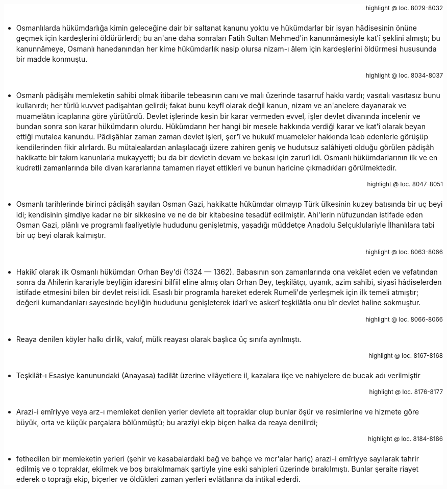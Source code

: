 <p style="text-align: right;"><sup>highlight @ loc. 8029-8032</sup></p>

* Osmanlılarda hükümdarlığa kimin geleceğine dair bir saltanat kanunu yoktu ve hükümdarlar bir isyan hâdisesinin önüne geçmek için kardeşlerini öldürürlerdi; bu an'ane daha sonraları Fatih Sultan Mehmed'in kanunnâmesiyle kat'î şeklini almıştı; bu kanunnâmeye, Osmanlı hanedanından her kime hükümdarlık nasip olursa nizam-ı âlem için kardeşlerini öldürmesi hususunda bir madde konmuştu.

<p style="text-align: right;"><sup>highlight @ loc. 8034-8037</sup></p>

* Osmanlı pâdişâhı memleketin sahibi olmak îtibarile tebeasının canı ve malı üzerinde tasarruf hakkı vardı; vasıtalı vasıtasız bunu kullanırdı; her türlü kuvvet padişahtan gelirdi; fakat bunu keyfî olarak değil kanun, nizam ve an'anelere dayanarak ve muamelâtın icaplarına göre yürütürdü. Devlet işlerinde kesin bir karar vermeden evvel, işler devlet divanında incelenir ve bundan sonra son karar hükümdarın olurdu. Hükümdarın her hangi bir mesele hakkında verdiği karar ve kat'î olarak beyan ettiği mutalea kanundu. Pâdişâhlar zaman zaman devlet işleri, şer'î ve hukukî muameleler hakkında îcab edenlerle görüşüp kendilerinden fikir alırlardı. Bu mütalealardan anlaşılacağı üzere zahiren geniş ve hudutsuz salâhiyeti olduğu görülen pâdişâh hakikatte bir takım kanunlarla mukayyetti; bu da bir devletin devam ve bekası için zarurî idi. Osmanlı hükümdarlarının ilk ve en kudretli zamanlarında bile divan kararlarına tamamen riayet ettikleri ve bunun haricine çıkmadıkları görülmektedir.

<p style="text-align: right;"><sup>highlight @ loc. 8047-8051</sup></p>

* Osmanlı tarihlerinde birinci pâdişâh sayılan Osman Gazi, hakikatte hükümdar olmayıp Türk ülkesinin kuzey batısında bir uç beyi idi; kendisinin şimdiye kadar ne bir sikkesine ve ne de bir kitabesine tesadüf edilmiştir. Ahi'lerin nüfuzundan istifade eden Osman Gazi, plânlı ve programlı faaliyetiyle hududunu genişletmiş, yaşadığı müddetçe Anadolu Selçuklulariyle İlhanlılara tabi bir uç beyi olarak kalmıştır.

<p style="text-align: right;"><sup>highlight @ loc. 8063-8066</sup></p>

* Hakikî olarak ilk Osmanlı hükümdarı Orhan Bey'di (1324 — 1362). Babasının son zamanlarında ona vekâlet eden ve vefatından sonra da Ahilerin karariyle beyliğin idaresini bilfiil eline almış olan Orhan Bey, teşkilâtçı, uyanık, azim sahibi, siyasî hâdiselerden istifade etmesini bilen bir devlet reisi idi. Esaslı bir programla hareket ederek Rumeli'de yerleşmek için ilk temeli atmıştır; değerli kumandanları sayesinde beyliğin hududunu genişleterek idarî ve askerî teşkilâtla onu bîr devlet haline sokmuştur.

<p style="text-align: right;"><sup>highlight @ loc. 8066-8066</sup></p>

* Reaya denilen köyler halkı dirlik, vakıf, mülk reayası olarak başlıca üç sınıfa ayrılmıştı.

<p style="text-align: right;"><sup>highlight @ loc. 8167-8168</sup></p>

* Teşkilât-ı Esasiye kanunundaki (Anayasa) tadilât üzerine vilâyetlere il, kazalara ilçe ve nahiyelere de bucak adı verilmiştir

<p style="text-align: right;"><sup>highlight @ loc. 8176-8177</sup></p>

* Arazi-i emîriyye veya arz-ı memleket denilen yerler devlete ait topraklar olup bunlar öşür ve resimlerine ve hizmete göre büyük, orta ve küçük parçalara bölünmüştü; bu arazîyi ekip biçen halka da reaya denilirdi;

<p style="text-align: right;"><sup>highlight @ loc. 8184-8186</sup></p>

* fethedilen bir memleketin yerleri (şehir ve kasabalardaki bağ ve bahçe ve mcr'alar hariç) arazi-i emîriyye sayılarak tahrir edilmiş ve o topraklar, ekilmek ve boş bırakılmamak şartiyle yine eski sahipleri üzerinde bırakılmıştı. Bunlar şeraite riayet ederek o toprağı ekip, biçerler ve öldükleri zaman yerleri evlâtlarına da intikal ederdi.
